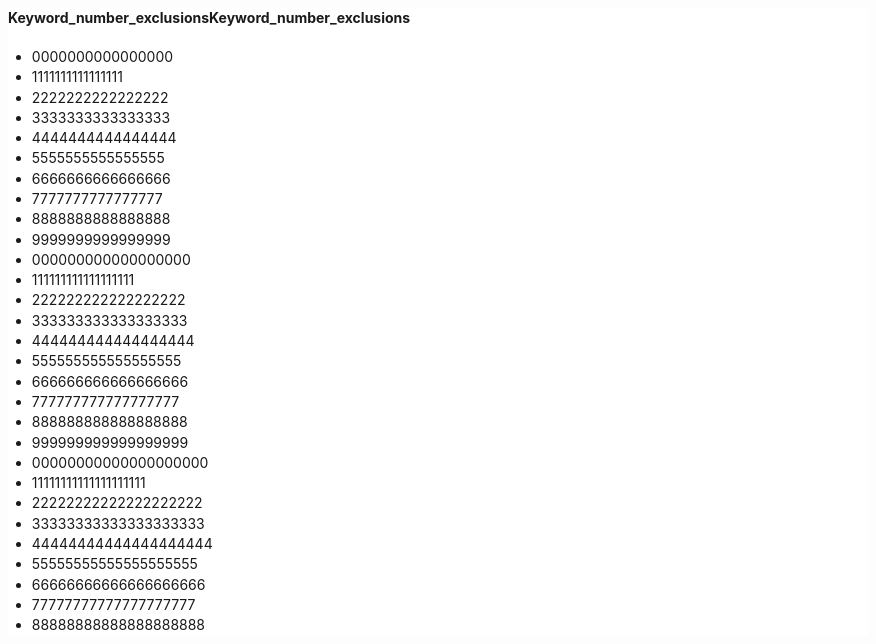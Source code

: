 #### <a name="keywordnumberexclusions"></a><span data-ttu-id="6cee4-427">Keyword_number_exclusions</span><span class="sxs-lookup"><span data-stu-id="6cee4-427">Keyword_number_exclusions</span></span>

- <span data-ttu-id="6cee4-428">00000000</span><span class="sxs-lookup"><span data-stu-id="6cee4-428">00000000</span></span>
- <span data-ttu-id="6cee4-429">11111111</span><span class="sxs-lookup"><span data-stu-id="6cee4-429">11111111</span></span>
- <span data-ttu-id="6cee4-430">22222222</span><span class="sxs-lookup"><span data-stu-id="6cee4-430">22222222</span></span>
- <span data-ttu-id="6cee4-431">33333333</span><span class="sxs-lookup"><span data-stu-id="6cee4-431">33333333</span></span>
- <span data-ttu-id="6cee4-432">44444444</span><span class="sxs-lookup"><span data-stu-id="6cee4-432">44444444</span></span>
- <span data-ttu-id="6cee4-433">55555555</span><span class="sxs-lookup"><span data-stu-id="6cee4-433">55555555</span></span>
- <span data-ttu-id="6cee4-434">66666666</span><span class="sxs-lookup"><span data-stu-id="6cee4-434">66666666</span></span>
- <span data-ttu-id="6cee4-435">77777777</span><span class="sxs-lookup"><span data-stu-id="6cee4-435">77777777</span></span>
- <span data-ttu-id="6cee4-436">88888888</span><span class="sxs-lookup"><span data-stu-id="6cee4-436">88888888</span></span>
- <span data-ttu-id="6cee4-437">99999999</span><span class="sxs-lookup"><span data-stu-id="6cee4-437">99999999</span></span>
- <span data-ttu-id="6cee4-438">000000000</span><span class="sxs-lookup"><span data-stu-id="6cee4-438">000000000</span></span>
- <span data-ttu-id="6cee4-439">111111111</span><span class="sxs-lookup"><span data-stu-id="6cee4-439">111111111</span></span>
- <span data-ttu-id="6cee4-440">222222222</span><span class="sxs-lookup"><span data-stu-id="6cee4-440">222222222</span></span>
- <span data-ttu-id="6cee4-441">333333333</span><span class="sxs-lookup"><span data-stu-id="6cee4-441">333333333</span></span>
- <span data-ttu-id="6cee4-442">444444444</span><span class="sxs-lookup"><span data-stu-id="6cee4-442">444444444</span></span>
- <span data-ttu-id="6cee4-443">555555555</span><span class="sxs-lookup"><span data-stu-id="6cee4-443">555555555</span></span>
- <span data-ttu-id="6cee4-444">666666666</span><span class="sxs-lookup"><span data-stu-id="6cee4-444">666666666</span></span>
- <span data-ttu-id="6cee4-445">777777777</span><span class="sxs-lookup"><span data-stu-id="6cee4-445">777777777</span></span>
- <span data-ttu-id="6cee4-446">888888888</span><span class="sxs-lookup"><span data-stu-id="6cee4-446">888888888</span></span>
- <span data-ttu-id="6cee4-447">999999999</span><span class="sxs-lookup"><span data-stu-id="6cee4-447">999999999</span></span>
- <span data-ttu-id="6cee4-448">0000000000</span><span class="sxs-lookup"><span data-stu-id="6cee4-448">0000000000</span></span>
- <span data-ttu-id="6cee4-449">1111111111</span><span class="sxs-lookup"><span data-stu-id="6cee4-449">1111111111</span></span>
- <span data-ttu-id="6cee4-450">2222222222</span><span class="sxs-lookup"><span data-stu-id="6cee4-450">2222222222</span></span>
- <span data-ttu-id="6cee4-451">3333333333</span><span class="sxs-lookup"><span data-stu-id="6cee4-451">3333333333</span></span>
- <span data-ttu-id="6cee4-452">4444444444</span><span class="sxs-lookup"><span data-stu-id="6cee4-452">4444444444</span></span>
- <span data-ttu-id="6cee4-453">5555555555</span><span class="sxs-lookup"><span data-stu-id="6cee4-453">5555555555</span></span>
- <span data-ttu-id="6cee4-454">6666666666</span><span class="sxs-lookup"><span data-stu-id="6cee4-454">6666666666</span></span>
- <span data-ttu-id="6cee4-455">7777777777</span><span class="sxs-lookup"><span data-stu-id="6cee4-455">7777777777</span></span>
- <span data-ttu-id="6cee4-456">8888888888</span><span class="sxs-lookup"><span data-stu-id="6cee4-456">8888888888</span></span>